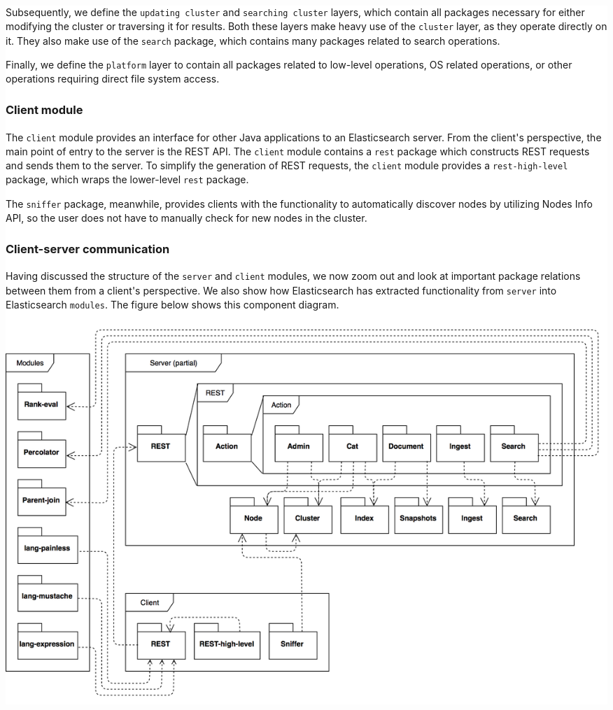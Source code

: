Subsequently, we define the `updating cluster` and `searching cluster` layers, which contain all packages necessary for either modifying the cluster or traversing it for results. Both these layers make heavy use of the `cluster` layer, as they operate directly on it. They also make use of the `search` package, which contains many packages related to search operations.

Finally, we define the `platform` layer to contain all packages related to low-level operations, OS related operations, or other operations requiring direct file system access.

### Client module

The `client` module provides an interface for other Java applications to an Elasticsearch server. From the client's perspective, the main point of entry to the server is the REST API. The `client` module contains a `rest` package which constructs REST requests and sends them to the server. To simplify the generation of REST requests, the `client` module provides a `rest-high-level` package, which wraps the lower-level `rest` package.

The `sniffer` package, meanwhile, provides clients with the functionality to automatically discover nodes by utilizing Nodes Info API, so the user does not have to manually check for new nodes in the cluster.

### Client-server communication

Having discussed the structure of the `server` and `client` modules, we now zoom out and look at important package relations between them from a client's perspective. We also show how Elasticsearch has extracted functionality from `server` into Elasticsearch `modules`. The figure below shows this component diagram.

![Client-server component diagram](images/client-server-diagram.png)
